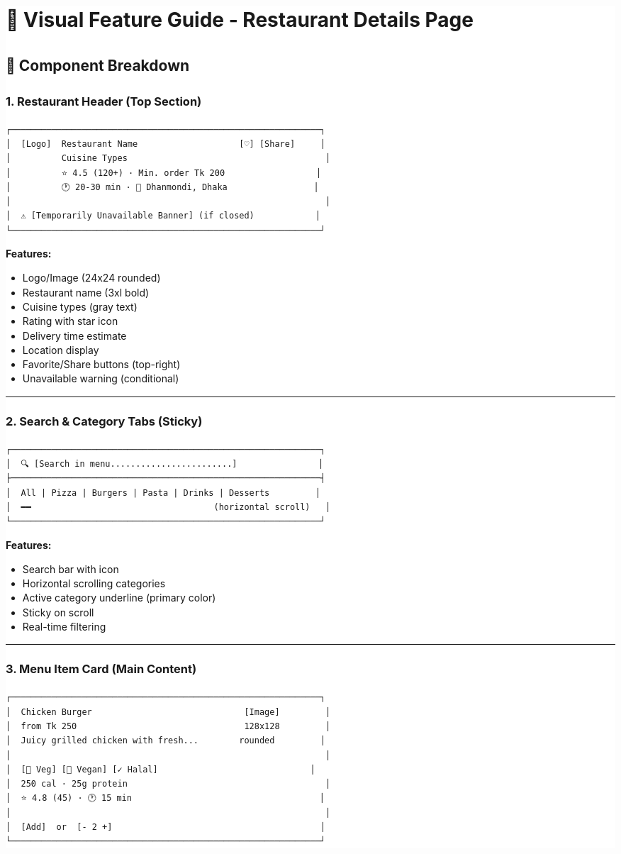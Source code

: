 # 🎨 Visual Feature Guide - Restaurant Details Page

## 📸 Component Breakdown

### 1. **Restaurant Header** (Top Section)
```
┌─────────────────────────────────────────────────────────────┐
│  [Logo]  Restaurant Name                    [♡] [Share]     │
│          Cuisine Types                                       │
│          ⭐ 4.5 (120+) · Min. order Tk 200                  │
│          🕐 20-30 min · 📍 Dhanmondi, Dhaka                 │
│                                                              │
│  ⚠️ [Temporarily Unavailable Banner] (if closed)            │
└─────────────────────────────────────────────────────────────┘
```

**Features:**
- Logo/Image (24x24 rounded)
- Restaurant name (3xl bold)
- Cuisine types (gray text)
- Rating with star icon
- Delivery time estimate
- Location display
- Favorite/Share buttons (top-right)
- Unavailable warning (conditional)

---

### 2. **Search & Category Tabs** (Sticky)
```
┌─────────────────────────────────────────────────────────────┐
│  🔍 [Search in menu........................]                │
├─────────────────────────────────────────────────────────────┤
│  All | Pizza | Burgers | Pasta | Drinks | Desserts         │
│  ━━                                    (horizontal scroll)   │
└─────────────────────────────────────────────────────────────┘
```

**Features:**
- Search bar with icon
- Horizontal scrolling categories
- Active category underline (primary color)
- Sticky on scroll
- Real-time filtering

---

### 3. **Menu Item Card** (Main Content)
```
┌─────────────────────────────────────────────────────────────┐
│  Chicken Burger                              [Image]         │
│  from Tk 250                                 128x128         │
│  Juicy grilled chicken with fresh...        rounded         │
│                                                              │
│  [🌿 Veg] [🥕 Vegan] [✓ Halal]                              │
│  250 cal · 25g protein                                       │
│  ⭐ 4.8 (45) · 🕐 15 min                                     │
│                                                              │
│  [Add]  or  [- 2 +]                                         │
└─────────────────────────────────────────────────────────────┘
```
